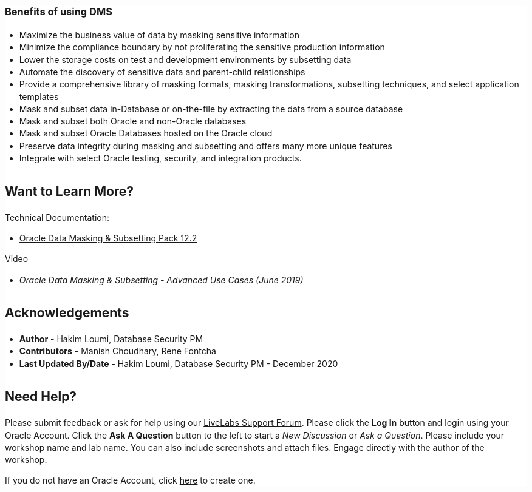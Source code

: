 ### **Benefits of using DMS**
- Maximize the business value of data by masking sensitive information
- Minimize the compliance boundary by not proliferating the sensitive production information
- Lower the storage costs on test and development environments by subsetting data
- Automate the discovery of sensitive data and parent-child relationships
- Provide a comprehensive library of masking formats, masking transformations, subsetting techniques, and select application templates
- Mask and subset data in-Database or on-the-file by extracting the data from a source database
- Mask and subset both Oracle and non-Oracle databases
- Mask and subset Oracle Databases hosted on the Oracle cloud
- Preserve data integrity during masking and subsetting and offers many more unique features
- Integrate with select Oracle testing, security, and integration products.

## Want to Learn More?
Technical Documentation:
  - [Oracle Data Masking & Subsetting Pack 12.2](https://docs.oracle.com/en/database/oracle/oracle-database/12.2/dmksb/intro.html#GUID-24B241AF-F77F-46ED-BEAE-3919BF1BBD80)

Video
  - *Oracle Data Masking & Subsetting - Advanced Use Cases (June 2019)* [](youtube:06EzV-TM4f4)

## Acknowledgements
- **Author** - Hakim Loumi, Database Security PM
- **Contributors** - Manish Choudhary, Rene Fontcha
- **Last Updated By/Date** - Hakim Loumi, Database Security PM - December 2020

## Need Help?
Please submit feedback or ask for help using our [LiveLabs Support Forum](https://community.oracle.com/tech/developers/categories/livelabsdiscussions). Please click the **Log In** button and login using your Oracle Account. Click the **Ask A Question** button to the left to start a *New Discussion* or *Ask a Question*.  Please include your workshop name and lab name.  You can also include screenshots and attach files.  Engage directly with the author of the workshop.

If you do not have an Oracle Account, click [here](https://profile.oracle.com/myprofile/account/create-account.jspx) to create one.
